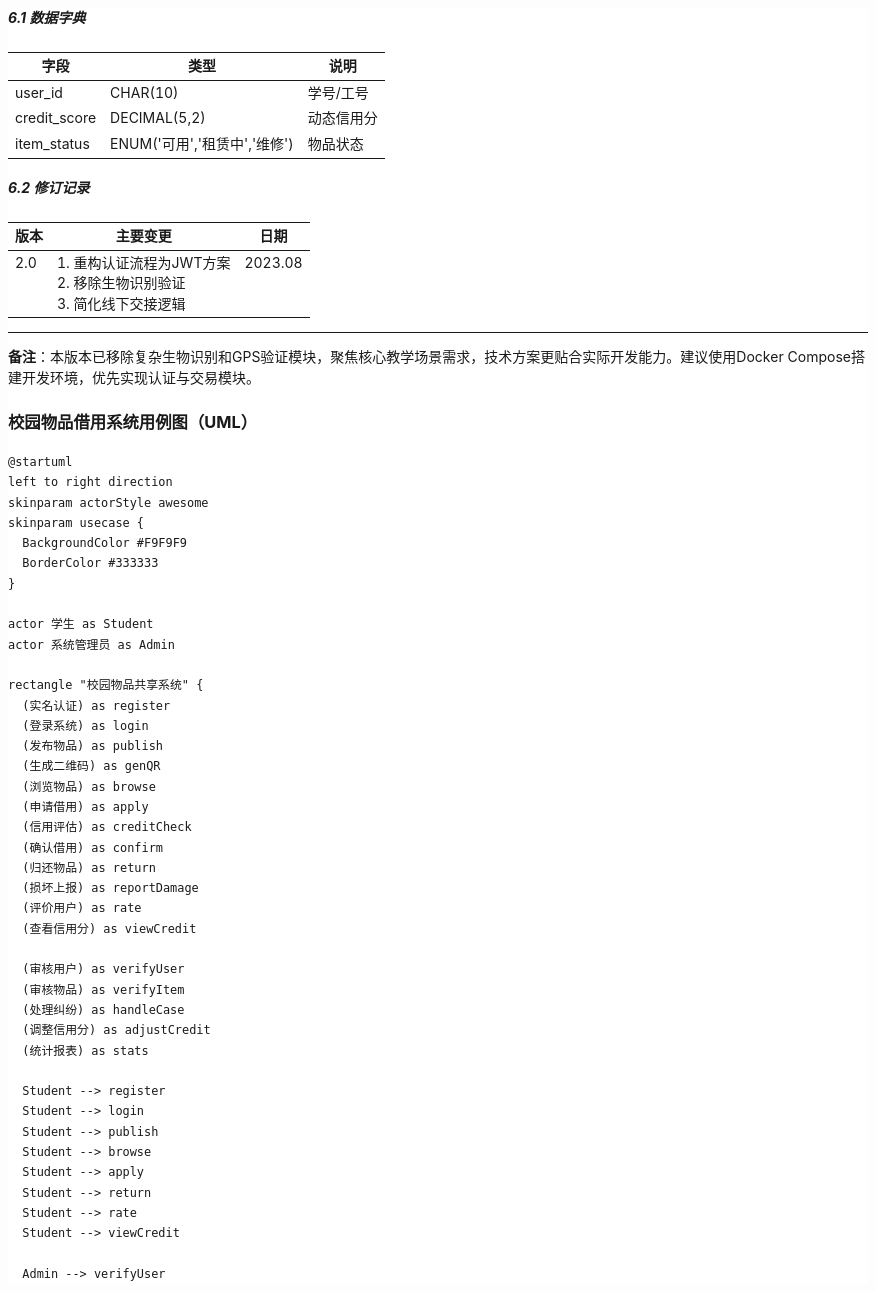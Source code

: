 ##### **6.1 数据字典**
| 字段         | 类型                         | 说明       |
| ------------ | ---------------------------- | ---------- |
| user_id      | CHAR(10)                     | 学号/工号  |
| credit_score | DECIMAL(5,2)                 | 动态信用分 |
| item_status  | ENUM('可用','租赁中','维修') | 物品状态   |

##### **6.2 修订记录**
| 版本 | 主要变更                                                     | 日期    |
| ---- | ------------------------------------------------------------ | ------- |
| 2.0  | 1. 重构认证流程为JWT方案<br>2. 移除生物识别验证<br>3. 简化线下交接逻辑 | 2023.08 |

---

**备注**：本版本已移除复杂生物识别和GPS验证模块，聚焦核心教学场景需求，技术方案更贴合实际开发能力。建议使用Docker Compose搭建开发环境，优先实现认证与交易模块。




### 校园物品借用系统用例图（UML）

```plantuml
@startuml
left to right direction
skinparam actorStyle awesome
skinparam usecase {
  BackgroundColor #F9F9F9
  BorderColor #333333
}

actor 学生 as Student
actor 系统管理员 as Admin

rectangle "校园物品共享系统" {
  (实名认证) as register
  (登录系统) as login
  (发布物品) as publish
  (生成二维码) as genQR
  (浏览物品) as browse
  (申请借用) as apply
  (信用评估) as creditCheck
  (确认借用) as confirm
  (归还物品) as return
  (损坏上报) as reportDamage
  (评价用户) as rate
  (查看信用分) as viewCredit
  
  (审核用户) as verifyUser
  (审核物品) as verifyItem
  (处理纠纷) as handleCase
  (调整信用分) as adjustCredit
  (统计报表) as stats

  Student --> register
  Student --> login
  Student --> publish
  Student --> browse
  Student --> apply
  Student --> return
  Student --> rate
  Student --> viewCredit

  Admin --> verifyUser
```